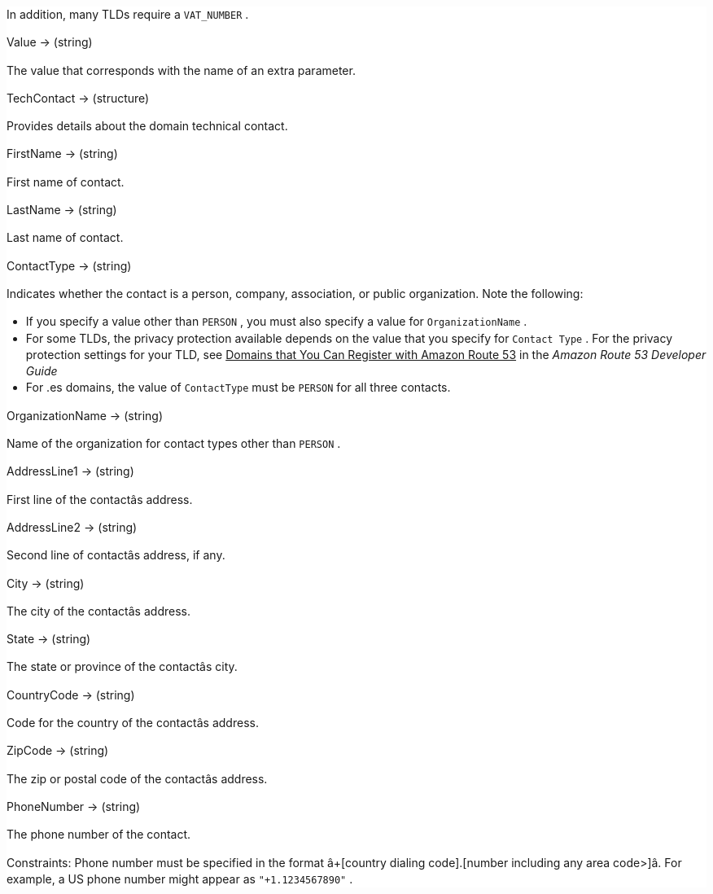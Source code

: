 In addition, many TLDs require a `VAT_NUMBER` .

Value -> (string)

The value that corresponds with the name of an extra parameter.

TechContact -> (structure)

Provides details about the domain technical contact.

FirstName -> (string)

First name of contact.

LastName -> (string)

Last name of contact.

ContactType -> (string)

Indicates whether the contact is a person, company, association, or public organization. Note the following:

- If you specify a value other than `PERSON` , you must also specify a value for `OrganizationName` .
- For some TLDs, the privacy protection available depends on the value that you specify for `Contact Type` . For the privacy protection settings for your TLD, see [Domains that You Can Register with Amazon Route 53](https://docs.aws.amazon.com/Route53/latest/DeveloperGuide/registrar-tld-list.html) in the *Amazon Route 53 Developer Guide*
- For .es domains, the value of `ContactType` must be `PERSON` for all three contacts.

OrganizationName -> (string)

Name of the organization for contact types other than `PERSON` .

AddressLine1 -> (string)

First line of the contactâs address.

AddressLine2 -> (string)

Second line of contactâs address, if any.

City -> (string)

The city of the contactâs address.

State -> (string)

The state or province of the contactâs city.

CountryCode -> (string)

Code for the country of the contactâs address.

ZipCode -> (string)

The zip or postal code of the contactâs address.

PhoneNumber -> (string)

The phone number of the contact.

Constraints: Phone number must be specified in the format â+[country dialing code].[number including any area code>]â. For example, a US phone number might appear as `"+1.1234567890"` .

